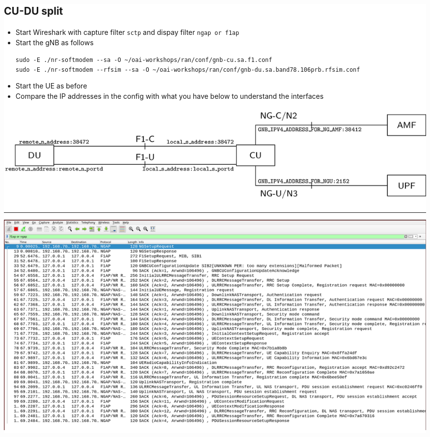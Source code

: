 
## CU-DU split

- Start Wireshark with capture filter `sctp` and dispay filter `ngap or f1ap`
- Start the gNB as follows
  ```
  sudo -E ./nr-softmodem --sa -O ~/oai-workshops/ran/conf/gnb-cu.sa.f1.conf
  sudo -E ./nr-softmodem --rfsim --sa -O ~/oai-workshops/ran/conf/gnb-du.sa.band78.106prb.rfsim.conf
  ```
- Start the UE as before
- Compare the IP addresses in the config with what you have below to understand
  the interfaces

![Architecture of F1 and config](./resources/f1-arch.png)

---

![Screenshot of the Wireshark with NG and F1](./resources/f1.png)
